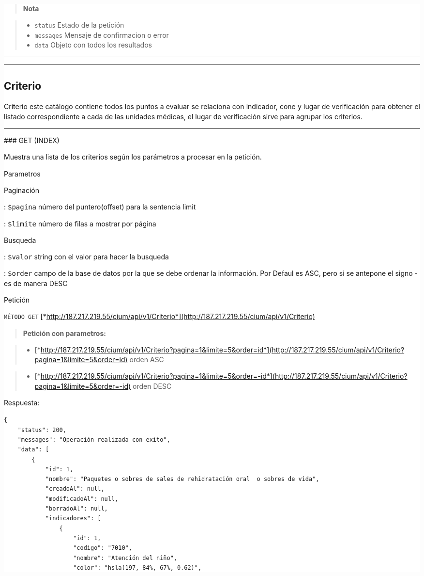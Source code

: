 > **Nota**

> - <code>status</code> Estado de la petición 
> - <code>messages</code> Mensaje de confirmacion o error
> - <code>data</code> Objeto con todos los resultados

<hr>
<hr>


## Criterio


<p style="text-align: justify;">
Criterio este catálogo contiene todos los puntos a evaluar se relaciona con indicador, cone y lugar de verificación para obtener el listado correspondiente a cada de las unidades médicas, el lugar de verificación sirve para agrupar los criterios. 
</p>


<HR>
### GET (INDEX)


Muestra una lista de los criterios según los parámetros a procesar en la petición.

Parametros

Paginación

: <kbd>$pagina</kbd> número del puntero(offset) para la sentencia limit

: <kbd>$limite</kbd> número de filas a mostrar por página

Busqueda

: <kbd>$valor</kbd> string con el valor para hacer la busqueda

: <kbd>$order</kbd> campo de la base de datos por la que se debe ordenar la información. Por Defaul es ASC, pero si se antepone el signo - es de manera DESC

Petición

<CODE>MÉTODO GET</CODE> [*http://187.217.219.55/cium/api/v1/Criterio*](http://187.217.219.55/cium/api/v1/Criterio)

> **Petición con parametros:**

> - [*http://187.217.219.55/cium/api/v1/Criterio?pagina=1&limite=5&order=id*](http://187.217.219.55/cium/api/v1/Criterio?pagina=1&limite=5&order=id) orden ASC

> - [*http://187.217.219.55/cium/api/v1/Criterio?pagina=1&limite=5&order=-id*](http://187.217.219.55/cium/api/v1/Criterio?pagina=1&limite=5&order=-id) orden DESC

	
Respuesta:
	
	{
		"status": 200,
		"messages": "Operación realizada con exito",
		"data": [
			{
				"id": 1,
				"nombre": "Paquetes o sobres de sales de rehidratación oral  o sobres de vida",
				"creadoAl": null,
				"modificadoAl": null,
				"borradoAl": null,
				"indicadores": [
					{
						"id": 1,
						"codigo": "7010",
						"nombre": "Atención del niño",
						"color": "hsla(197, 84%, 67%, 0.62)",